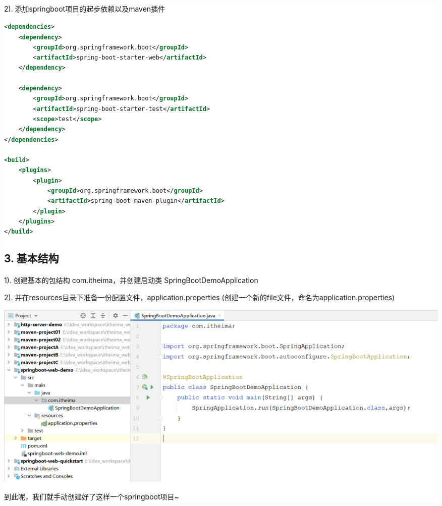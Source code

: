 2). 添加springboot项目的起步依赖以及maven插件

```xml
<dependencies>
    <dependency>
        <groupId>org.springframework.boot</groupId>
        <artifactId>spring-boot-starter-web</artifactId>
    </dependency>
	
    <dependency>
        <groupId>org.springframework.boot</groupId>
        <artifactId>spring-boot-starter-test</artifactId>
        <scope>test</scope>
    </dependency>
</dependencies>

<build>
    <plugins>
        <plugin>
            <groupId>org.springframework.boot</groupId>
            <artifactId>spring-boot-maven-plugin</artifactId>
        </plugin>
    </plugins>
</build>
```

## 3. 基本结构

1). 创建基本的包结构 com.itheima，并创建启动类 SpringBootDemoApplication

2). 并在resources目录下准备一份配置文件，application.properties (创建一个新的file文件，命名为application.properties)

![image-20221017095239911](./assets/image-20221017095239911.png) 

到此呢，我们就手动创建好了这样一个springboot项目~ 
